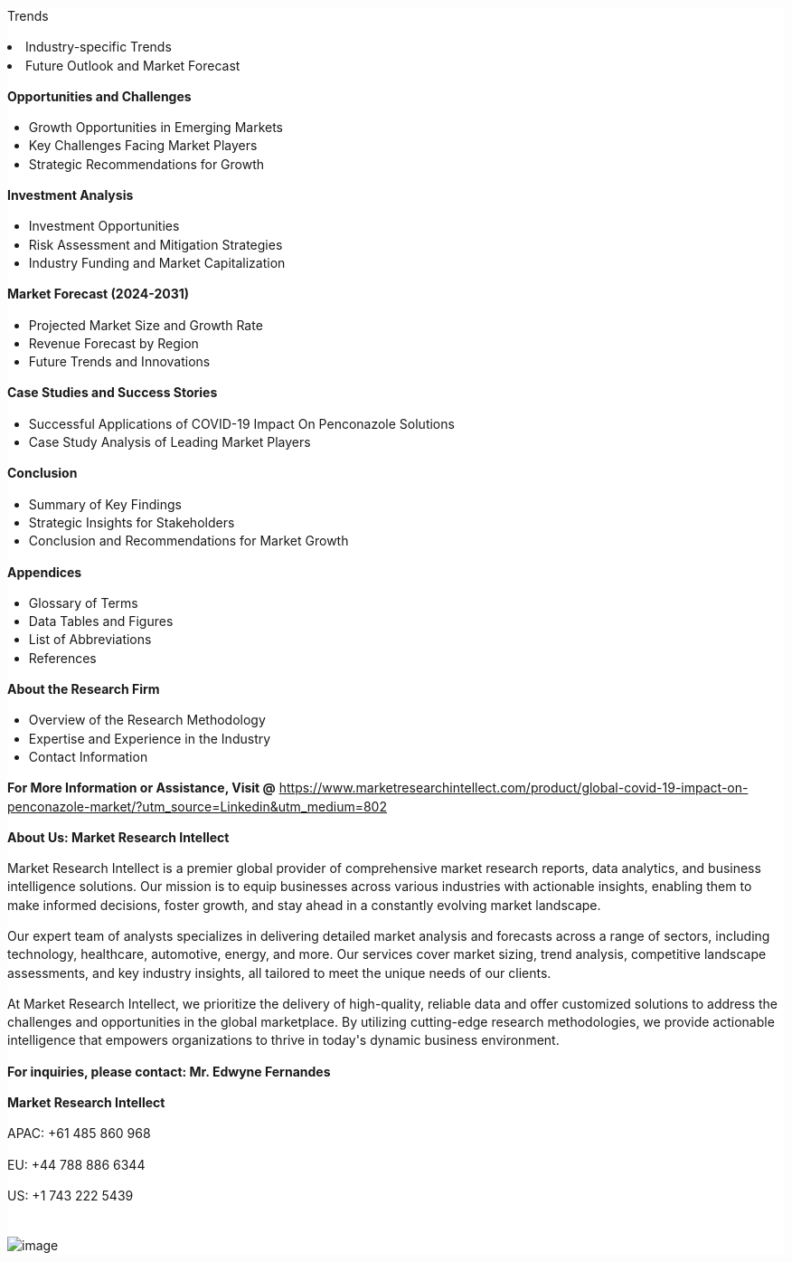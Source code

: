 Trends</li><li>Industry-specific Trends</li><li>Future Outlook and Market Forecast</li></ul><p><strong>Opportunities and Challenges</strong></p><ul><li>Growth Opportunities in Emerging Markets</li><li>Key Challenges Facing Market Players</li><li>Strategic Recommendations for Growth</li></ul><p><strong>Investment Analysis</strong></p><ul><li>Investment Opportunities</li><li>Risk Assessment and Mitigation Strategies</li><li>Industry Funding and Market Capitalization</li></ul><p><strong>Market Forecast (2024-2031)</strong></p><ul><li>Projected Market Size and Growth Rate</li><li>Revenue Forecast by Region</li><li>Future Trends and Innovations</li></ul><p><strong>Case Studies and Success Stories</strong></p><ul><li>Successful Applications of COVID-19 Impact On Penconazole Solutions</li><li>Case Study Analysis of Leading Market Players</li></ul><p><strong>Conclusion</strong></p><ul><li>Summary of Key Findings</li><li>Strategic Insights for Stakeholders</li><li>Conclusion and Recommendations for Market Growth</li></ul><p><strong>Appendices</strong></p><ul><li>Glossary of Terms</li><li>Data Tables and Figures</li><li>List of Abbreviations</li><li>References</li></ul><p><strong>About the Research Firm</strong></p><ul><li>Overview of the Research Methodology</li><li>Expertise and Experience in the Industry</li><li>Contact Information</li></ul></div><div class="article-main__content" data-test-id="publishing-text-block"><p><span class="font-[700]"><strong>For More Information or Assistance, Visit @</strong>&nbsp;<a href="https://www.marketresearchintellect.com/product/global-covid-19-impact-on-penconazole-market/?utm_source=Linkedin&utm_medium=802">https://www.marketresearchintellect.com/product/global-covid-19-impact-on-penconazole-market/?utm_source=Linkedin&utm_medium=802</a></span></p><p><strong>About Us: Market Research Intellect</strong></p><p>Market Research Intellect is a premier global provider of comprehensive market research reports, data analytics, and business intelligence solutions. Our mission is to equip businesses across various industries with actionable insights, enabling them to make informed decisions, foster growth, and stay ahead in a constantly evolving market landscape.</p><p>Our expert team of analysts specializes in delivering detailed market analysis and forecasts across a range of sectors, including technology, healthcare, automotive, energy, and more. Our services cover market sizing, trend analysis, competitive landscape assessments, and key industry insights, all tailored to meet the unique needs of our clients.</p><p>At Market Research Intellect, we prioritize the delivery of high-quality, reliable data and offer customized solutions to address the challenges and opportunities in the global marketplace. By utilizing cutting-edge research methodologies, we provide actionable intelligence that empowers organizations to thrive in today's dynamic business environment.</p><p><strong>For inquiries, please contact: Mr. Edwyne Fernandes</strong></p><p><strong>Market Research Intellect</strong></p><p>APAC: +61 485 860 968</p><p>EU: +44 788 886 6344</p><p>US: +1 743 222 5439</p></div><div class="article-main__content" data-test-id="publishing-text-block">&nbsp;</div>
![image](https://github.com/user-attachments/assets/6d66973e-6cf7-4f67-a64a-28205bb7b4cd)
